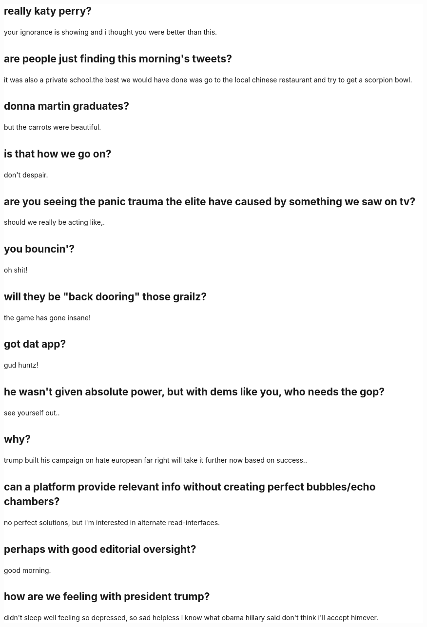 ## really katy perry?
your ignorance is showing and i thought you were better than this.

## are people just finding this morning's tweets?
it was also a private school.the best we would have done was go to the local chinese restaurant and try to get a scorpion bowl.

## donna martin graduates?
but the carrots were beautiful.

## is that how we go on?
don't despair.

## are you seeing the panic  trauma the elite have caused by something we saw on tv?
should we really be acting like,.

## you bouncin'?
oh shit!

## will they be "back dooring" those grailz?
the game has gone insane!

## got dat app?
gud huntz!

## he wasn't given absolute power, but with dems like you, who needs the gop?
see yourself out..

## why?
trump built his campaign on hate  european far right will take it further now based on success..

## can a platform provide relevant info without creating perfect bubbles/echo chambers?
no perfect solutions, but i'm interested in alternate read-interfaces.

## perhaps with good editorial oversight?
good morning.

## how are we feeling with president trump?
didn't sleep well feeling so depressed, so sad helpless i know what obama  hillary said don't think i'll accept himever.
